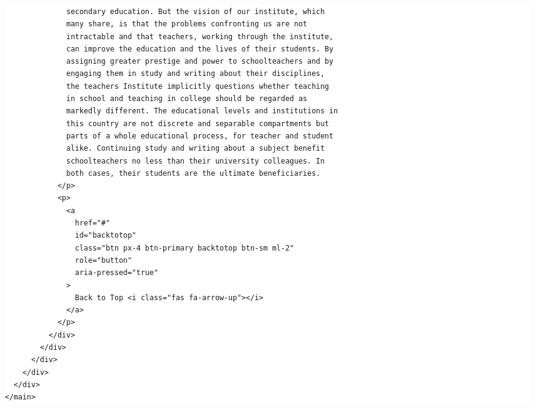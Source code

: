                   secondary education. But the vision of our institute, which
                  many share, is that the problems confronting us are not
                  intractable and that teachers, working through the institute,
                  can improve the education and the lives of their students. By
                  assigning greater prestige and power to schoolteachers and by
                  engaging them in study and writing about their disciplines,
                  the teachers Institute implicitly questions whether teaching
                  in school and teaching in college should be regarded as
                  markedly different. The educational levels and institutions in
                  this country are not discrete and separable compartments but
                  parts of a whole educational process, for teacher and student
                  alike. Continuing study and writing about a subject benefit
                  schoolteachers no less than their university colleagues. In
                  both cases, their students are the ultimate beneficiaries.
                </p>
                <p>
                  <a              
                    href="#"
                    id="backtotop"
                    class="btn px-4 btn-primary backtotop btn-sm ml-2"
                    role="button"
                    aria-pressed="true"
                  >
                    Back to Top <i class="fas fa-arrow-up"></i>
                  </a>
                </p>
              </div>
            </div>
          </div>
        </div>
      </div>
    </main>